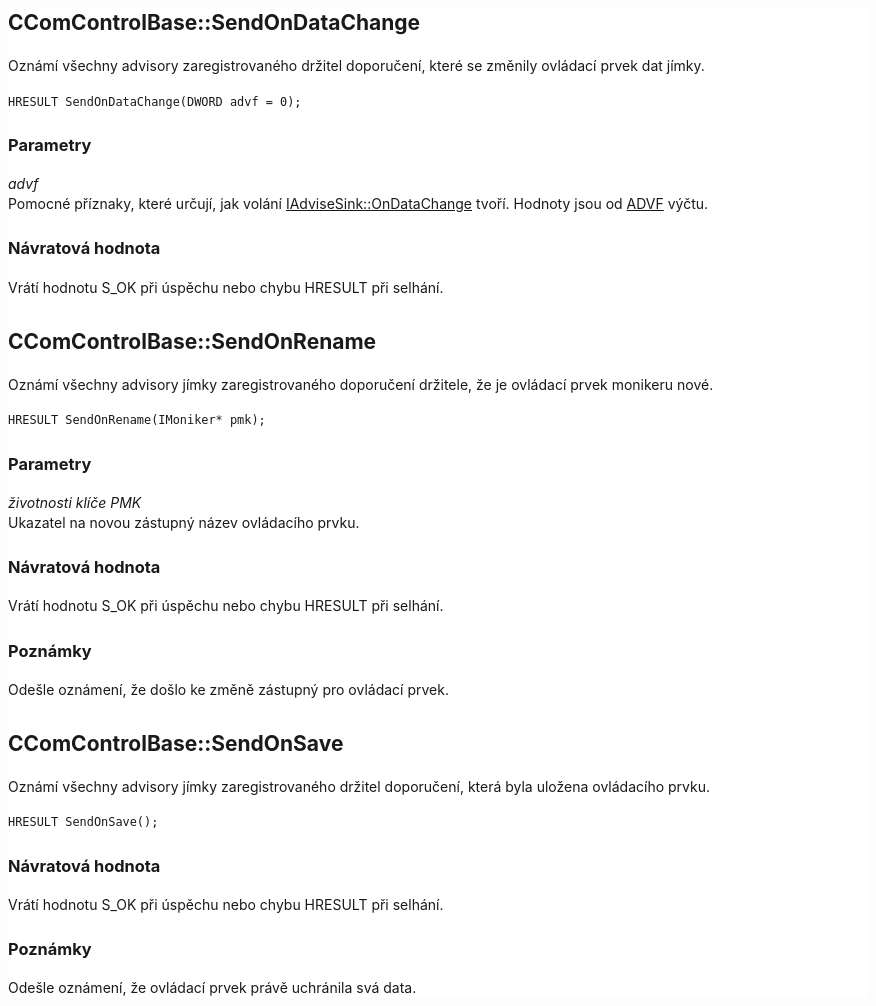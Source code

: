 ##  <a name="sendondatachange"></a>  CComControlBase::SendOnDataChange  
 Oznámí všechny advisory zaregistrovaného držitel doporučení, které se změnily ovládací prvek dat jímky.  
  
```
HRESULT SendOnDataChange(DWORD advf = 0);
```  
  
### <a name="parameters"></a>Parametry  
 *advf*  
 Pomocné příznaky, které určují, jak volání [IAdviseSink::OnDataChange](/windows/desktop/api/objidl/nf-objidl-iadvisesink-ondatachange) tvoří. Hodnoty jsou od [ADVF](/windows/desktop/api/objidl/ne-objidl-tagadvf) výčtu.  
  
### <a name="return-value"></a>Návratová hodnota  
 Vrátí hodnotu S_OK při úspěchu nebo chybu HRESULT při selhání.  
  
##  <a name="sendonrename"></a>  CComControlBase::SendOnRename  
 Oznámí všechny advisory jímky zaregistrovaného doporučení držitele, že je ovládací prvek monikeru nové.  
  
```
HRESULT SendOnRename(IMoniker* pmk);
```  
  
### <a name="parameters"></a>Parametry  
 *životnosti klíče PMK*  
 Ukazatel na novou zástupný název ovládacího prvku.  
  
### <a name="return-value"></a>Návratová hodnota  
 Vrátí hodnotu S_OK při úspěchu nebo chybu HRESULT při selhání.  
  
### <a name="remarks"></a>Poznámky  
 Odešle oznámení, že došlo ke změně zástupný pro ovládací prvek.  
  
##  <a name="sendonsave"></a>  CComControlBase::SendOnSave  
 Oznámí všechny advisory jímky zaregistrovaného držitel doporučení, která byla uložena ovládacího prvku.  
  
```
HRESULT SendOnSave();
```  
  
### <a name="return-value"></a>Návratová hodnota  
 Vrátí hodnotu S_OK při úspěchu nebo chybu HRESULT při selhání.  
  
### <a name="remarks"></a>Poznámky  
 Odešle oznámení, že ovládací prvek právě uchránila svá data.  
  